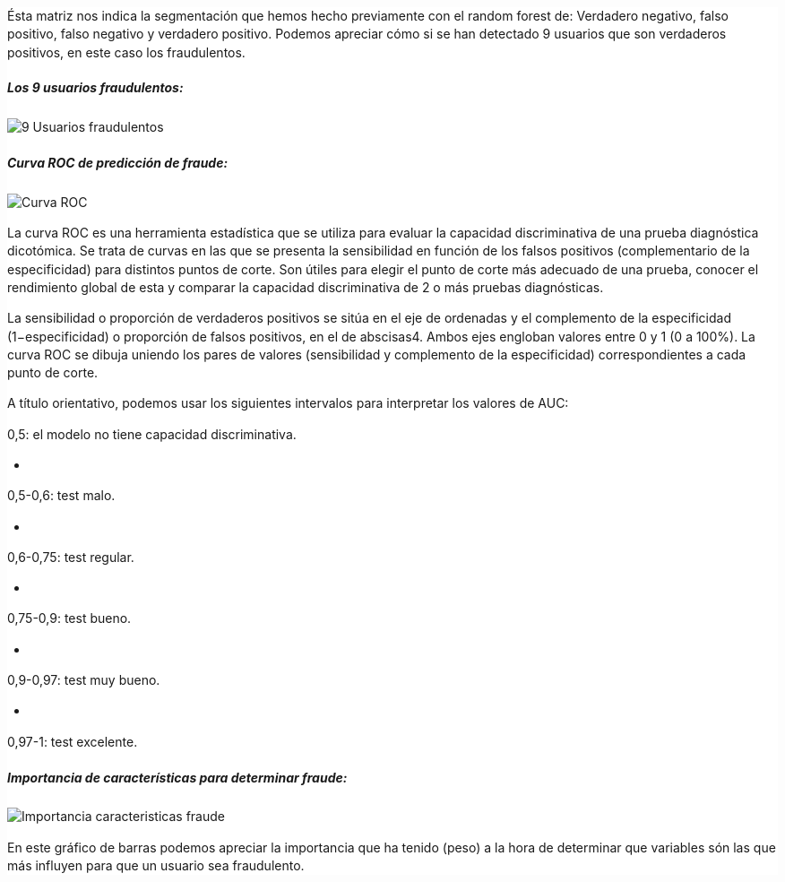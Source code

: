 Ésta matriz nos indica la segmentación que hemos hecho previamente con el random forest de: Verdadero negativo, falso positivo, falso negativo y verdadero positivo. Podemos apreciar cómo si se han detectado 9 usuarios que son verdaderos positivos, en este caso los fraudulentos.

##### Los 9 usuarios fraudulentos:

![9 Usuarios fraudulentos](https://github.com/arboldeku/businessPayments/blob/regresion/graficos_y_salidas/top_9_usuarios_fraudulentos.png?raw=true)

##### Curva ROC de predicción de fraude:

![Curva ROC](https://github.com/arboldeku/businessPayments/blob/regresion/graficos_y_salidas/curva_roc.png?raw=true)

La curva ROC es una herramienta estadística que se utiliza para evaluar la capacidad discriminativa de una prueba diagnóstica dicotómica. Se trata de curvas en las que se presenta la sensibilidad en función de los falsos positivos (complementario de la especificidad) para distintos puntos de corte. Son útiles para elegir el punto de corte más adecuado de una prueba, conocer el rendimiento global de esta y comparar la capacidad discriminativa de 2 o más pruebas diagnósticas.

La sensibilidad o proporción de verdaderos positivos se sitúa en el eje de ordenadas y el complemento de la especificidad (1−especificidad) o proporción de falsos positivos, en el de abscisas4. Ambos ejes engloban valores entre 0 y 1 (0 a 100%). La curva ROC se dibuja uniendo los pares de valores (sensibilidad y complemento de la especificidad) correspondientes a cada punto de corte.

A título orientativo, podemos usar los siguientes intervalos para interpretar los valores de AUC:


0,5: el modelo no tiene capacidad discriminativa.

-
0,5-0,6: test malo.

-
0,6-0,75: test regular.

-
0,75-0,9: test bueno.

-
0,9-0,97: test muy bueno.

-
0,97-1: test excelente.

##### Importancia de características para determinar fraude:

![Importancia caracteristicas fraude](https://github.com/arboldeku/businessPayments/blob/regresion/graficos_y_salidas/importancia_caracteristicas.png?raw=true)

En este gráfico de barras podemos apreciar la importancia que ha tenido (peso) a la hora de determinar que variables són las que más influyen para que un usuario sea fraudulento. 